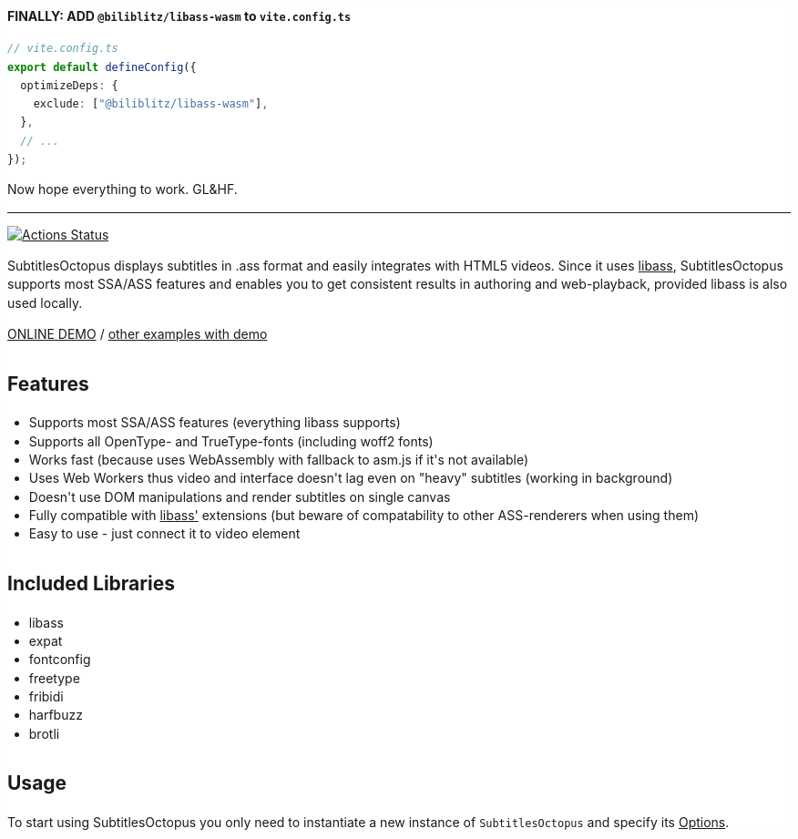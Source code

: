 **FINALLY: ADD `@biliblitz/libass-wasm` to `vite.config.ts`**

```ts
// vite.config.ts
export default defineConfig({
  optimizeDeps: {
    exclude: ["@biliblitz/libass-wasm"],
  },
  // ...
});
```

Now hope everything to work. GL&HF.

---

[![Actions Status](https://github.com/libass/JavascriptSubtitlesOctopus/actions/workflows/emscripten.yml/badge.svg)](https://github.com/libass/JavascriptSubtitlesOctopus/actions/workflows/emscripten.yml?query=branch%3Amaster+event%3Apush)

SubtitlesOctopus displays subtitles in .ass format and easily integrates with HTML5 videos.
Since it uses [libass](https://github.com/libass/libass), SubtitlesOctopus supports most
SSA/ASS features and enables you to get consistent results in authoring and web-playback,
provided libass is also used locally.

[ONLINE DEMO](https://libass.github.io/JavascriptSubtitlesOctopus/videojs.html)
/ [other examples with demo](https://libass.github.io/JavascriptSubtitlesOctopus/)

## Features

- Supports most SSA/ASS features (everything libass supports)
- Supports all OpenType- and TrueType-fonts (including woff2 fonts)
- Works fast (because uses WebAssembly with fallback to asm.js if it's not available)
- Uses Web Workers thus video and interface doesn't lag even on "heavy" subtitles (working in background)
- Doesn't use DOM manipulations and render subtitles on single canvas
- Fully compatible with [libass'](https://github.com/libass/libass) extensions
  (but beware of compatability to other ASS-renderers when using them)
- Easy to use - just connect it to video element

## Included Libraries

- libass
- expat
- fontconfig
- freetype
- fribidi
- harfbuzz
- brotli

## Usage

To start using SubtitlesOctopus you only need to instantiate a new instance of
`SubtitlesOctopus` and specify its [Options](#options).


[libass-wasm]: https://npmjs.com/package/libass-wasm
[@biliblitz/player]: https://npmjs.com/package/@biliblitz/player